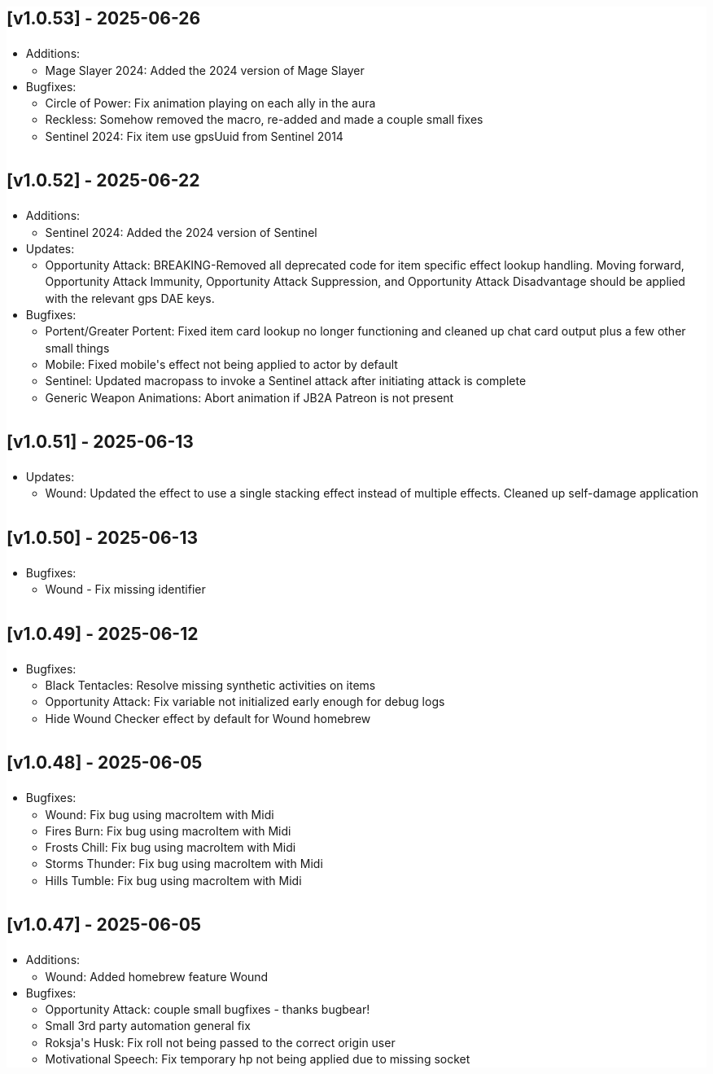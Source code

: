 ## [v1.0.53] - 2025-06-26
- Additions:
  - Mage Slayer 2024: Added the 2024 version of Mage Slayer
- Bugfixes:
  - Circle of Power: Fix animation playing on each ally in the aura
  - Reckless: Somehow removed the macro, re-added and made a couple small fixes
  - Sentinel 2024: Fix item use gpsUuid from Sentinel 2014

## [v1.0.52] - 2025-06-22
- Additions:
  - Sentinel 2024: Added the 2024 version of Sentinel
- Updates:
  - Opportunity Attack: BREAKING-Removed all deprecated code for item specific effect lookup handling. Moving forward, Opportunity Attack Immunity, Opportunity Attack Suppression, and Opportunity Attack Disadvantage should be applied with the relevant gps DAE keys.
- Bugfixes:
  - Portent/Greater Portent: Fixed item card lookup no longer functioning and cleaned up chat card output plus a few other small things
  - Mobile: Fixed mobile's effect not being applied to actor by default
  - Sentinel: Updated macropass to invoke a Sentinel attack after initiating attack is complete
  - Generic Weapon Animations: Abort animation if JB2A Patreon is not present

## [v1.0.51] - 2025-06-13
- Updates:
  - Wound: Updated the effect to use a single stacking effect instead of multiple effects. Cleaned up self-damage application

## [v1.0.50] - 2025-06-13
- Bugfixes:
  - Wound - Fix missing identifier

## [v1.0.49] - 2025-06-12
- Bugfixes:
  - Black Tentacles: Resolve missing synthetic activities on items
  - Opportunity Attack: Fix variable not initialized early enough for debug logs
  - Hide  Wound Checker effect by default for Wound homebrew

## [v1.0.48] - 2025-06-05
- Bugfixes:
  - Wound: Fix bug using macroItem with Midi
  - Fires Burn: Fix bug using macroItem with Midi
  - Frosts Chill: Fix bug using macroItem with Midi
  - Storms Thunder: Fix bug using macroItem with Midi
  - Hills Tumble: Fix bug using macroItem with Midi

## [v1.0.47] - 2025-06-05
- Additions:
  - Wound: Added homebrew feature Wound
- Bugfixes:
  - Opportunity Attack: couple small bugfixes - thanks bugbear!
  - Small 3rd party automation general fix
  - Roksja's Husk: Fix roll not being passed to the correct origin user
  - Motivational Speech: Fix temporary hp not being applied due to missing socket
